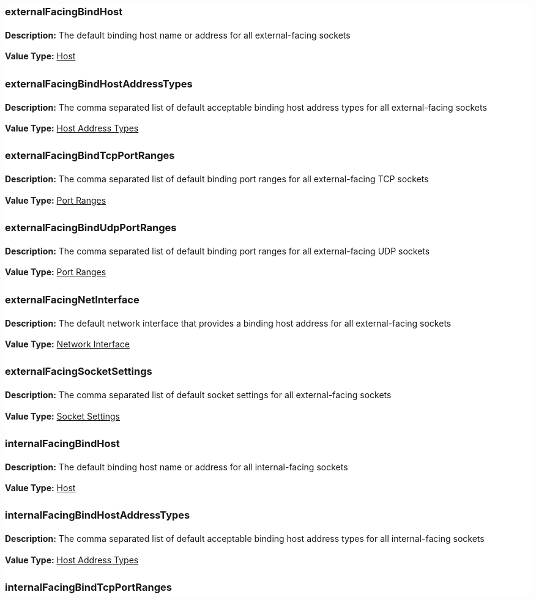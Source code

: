 ### externalFacingBindHost

**Description:** The default binding host name or address for all external-facing sockets

**Value Type:** [Host](value-types.md#host)

### externalFacingBindHostAddressTypes

**Description:** The comma separated list of default acceptable binding host address types for all external-facing sockets

**Value Type:** [Host Address Types](value-types.md#host-address-types)

### externalFacingBindTcpPortRanges

**Description:** The comma separated list of default binding port ranges for all external-facing TCP sockets

**Value Type:** [Port Ranges](value-types.md#port-ranges)

### externalFacingBindUdpPortRanges

**Description:** The comma separated list of default binding port ranges for all external-facing UDP sockets

**Value Type:** [Port Ranges](value-types.md#port-ranges)

### externalFacingNetInterface

**Description:** The default network interface that provides a binding host address for all external-facing sockets

**Value Type:** [Network Interface](value-types.md#network-interface)

### externalFacingSocketSettings

**Description:** The comma separated list of default socket settings for all external-facing sockets

**Value Type:** [Socket Settings](value-types.md#socket-settings)

### internalFacingBindHost

**Description:** The default binding host name or address for all internal-facing sockets

**Value Type:** [Host](value-types.md#host)

### internalFacingBindHostAddressTypes

**Description:** The comma separated list of default acceptable binding host address types for all internal-facing sockets

**Value Type:** [Host Address Types](value-types.md#host-address-types)

### internalFacingBindTcpPortRanges
